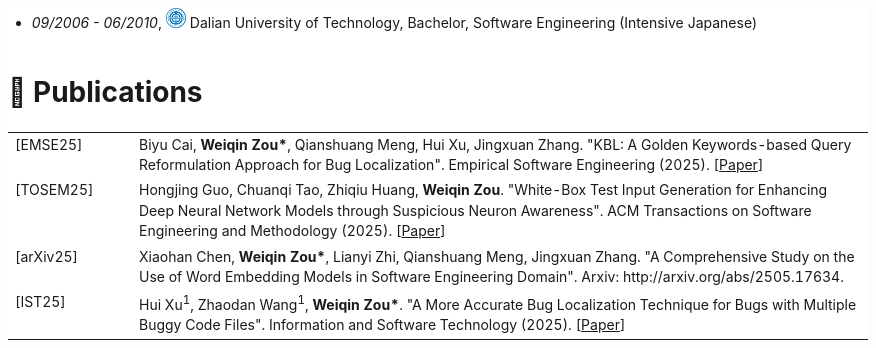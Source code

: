 - *09/2006 - 06/2010*, <a href="https://en.dlut.edu.cn/"><img class="svg" src="/images/logos/DLUT_logo.svg" width="20pt"></a> Dalian University of Technology, Bachelor, Software Engineering (Intensive Japanese)



<span class='anchor' id='publications'></span>
# 📝 Publications
<table border="0">
  <tr><span>
    <td valign="top" width="110" id="EMSE25">[EMSE25]</td>
    <td valign="top">Biyu Cai, <b>Weiqin Zou*</b>, Qianshuang Meng, Hui Xu, Jingxuan Zhang. "KBL: A Golden Keywords-based Query Reformulation Approach for Bug Localization". Empirical Software Engineering (2025).
      <span>[<a href="papers/EMSE2025.pdf">Paper</a>]</span></td>
  </span></tr>

  <tr><span>
    <td valign="top" width="110" id="TOSEM25">[TOSEM25]</td>
    <td valign="top">Hongjing Guo, Chuanqi Tao, Zhiqiu Huang, <b>Weiqin Zou</b>. "White-Box Test Input Generation for Enhancing Deep Neural Network Models through Suspicious Neuron Awareness". ACM Transactions on Software Engineering and Methodology (2025).
      <span>[<a href="papers/TOSEM2025.pdf">Paper</a>]</span></td>
  </span></tr>

  <tr><span>
    <td valign="top" width="110" id="arxiv25">[arXiv25]</td>
    <td valign="top">Xiaohan Chen, <b>Weiqin Zou*</b>, Lianyi Zhi, Qianshuang Meng, Jingxuan Zhang. "A Comprehensive Study on the Use of Word Embedding Models in Software Engineering Domain". Arxiv: http://arxiv.org/abs/2505.17634.
  </td></span></tr>
  
  <tr><span>
    <td valign="top" width="110" id="IST25">[IST25]</td>
    <td valign="top">Hui Xu<sup>1</sup>, Zhaodan Wang<sup>1</sup>, <b>Weiqin Zou*</b>. "A More Accurate Bug Localization Technique for Bugs with Multiple Buggy Code Files". Information and Software Technology (2025).
    <span>[<a href="papers/IST2025.pdf">Paper</a>]</span></td>
  </span></tr>
